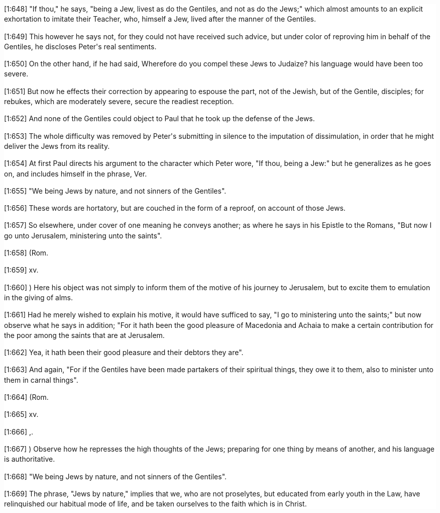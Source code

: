 [1:648] "If thou," he says, "being a Jew, livest as do the Gentiles, and not as do the Jews;" which almost amounts to an explicit exhortation to imitate their Teacher, who, himself a Jew, lived after the manner of the Gentiles.

[1:649] This however he says not, for they could not have received such advice, but under color of reproving him in behalf of the Gentiles, he discloses Peter's real sentiments.

[1:650] On the other hand, if he had said, Wherefore do you compel these Jews to Judaize? his language would have been too severe.

[1:651] But now he effects their correction by appearing to espouse the part, not of the Jewish, but of the Gentile, disciples; for rebukes, which are moderately severe, secure the readiest reception.

[1:652] And none of the Gentiles could object to Paul that he took up the defense of the Jews.

[1:653] The whole difficulty was removed by Peter's submitting in silence to the imputation of dissimulation, in order that he might deliver the Jews from its reality.

[1:654] At first Paul directs his argument to the character which Peter wore, "If thou, being a Jew:" but he generalizes as he goes on, and includes himself in the phrase,  Ver.

[1:655] "We being Jews by nature, and not sinners of the Gentiles".

[1:656] These words are hortatory, but are couched in the form of a reproof, on account of those Jews.

[1:657] So elsewhere, under cover of one meaning he conveys another; as where he says in his Epistle to the Romans, "But now I go unto Jerusalem, ministering unto the saints".

[1:658] (Rom.

[1:659] xv.

[1:660] ) Here his object was not simply to inform them of the motive of his journey to Jerusalem, but to excite them to emulation in the giving of alms.

[1:661] Had he merely wished to explain his motive, it would have sufficed to say, "I go to ministering unto the saints;" but now observe what he says in addition; "For it hath been the good pleasure of Macedonia and Achaia to make a certain contribution for the poor among the saints that are at Jerusalem.

[1:662] Yea, it hath been their good pleasure and their debtors they are".

[1:663] And again, "For if the Gentiles have been made partakers of their spiritual things, they owe it to them, also to minister unto them in carnal things".

[1:664] (Rom.

[1:665] xv.

[1:666] ,.

[1:667] )  Observe how he represses the high thoughts of the Jews; preparing for one thing by means of another, and his language is authoritative.

[1:668] "We being Jews by nature, and not sinners of the Gentiles".

[1:669] The phrase, "Jews by nature," implies that we, who are not proselytes, but educated from early youth in the Law, have relinquished our habitual mode of life, and be taken ourselves to the faith which is in Christ.
